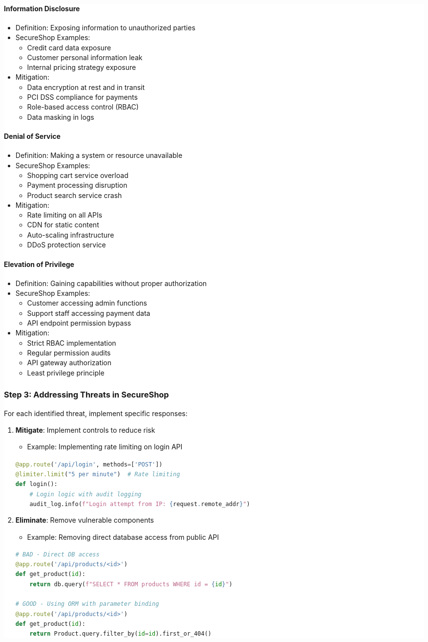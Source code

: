 #### Information Disclosure
- Definition: Exposing information to unauthorized parties
- SecureShop Examples:
  - Credit card data exposure
  - Customer personal information leak
  - Internal pricing strategy exposure
- Mitigation:
  - Data encryption at rest and in transit
  - PCI DSS compliance for payments
  - Role-based access control (RBAC)
  - Data masking in logs

#### Denial of Service
- Definition: Making a system or resource unavailable
- SecureShop Examples:
  - Shopping cart service overload
  - Payment processing disruption
  - Product search service crash
- Mitigation:
  - Rate limiting on all APIs
  - CDN for static content
  - Auto-scaling infrastructure
  - DDoS protection service

#### Elevation of Privilege
- Definition: Gaining capabilities without proper authorization
- SecureShop Examples:
  - Customer accessing admin functions
  - Support staff accessing payment data
  - API endpoint permission bypass
- Mitigation:
  - Strict RBAC implementation
  - Regular permission audits
  - API gateway authorization
  - Least privilege principle

### Step 3: Addressing Threats in SecureShop

For each identified threat, implement specific responses:

1. **Mitigate**: Implement controls to reduce risk
   - Example: Implementing rate limiting on login API
   ```python
   @app.route('/api/login', methods=['POST'])
   @limiter.limit("5 per minute")  # Rate limiting
   def login():
       # Login logic with audit logging
       audit_log.info(f"Login attempt from IP: {request.remote_addr}")
   ```

2. **Eliminate**: Remove vulnerable components
   - Example: Removing direct database access from public API
   ```python
   # BAD - Direct DB access
   @app.route('/api/products/<id>')
   def get_product(id):
       return db.query(f"SELECT * FROM products WHERE id = {id}")

   # GOOD - Using ORM with parameter binding
   @app.route('/api/products/<id>')
   def get_product(id):
       return Product.query.filter_by(id=id).first_or_404()
   ```

